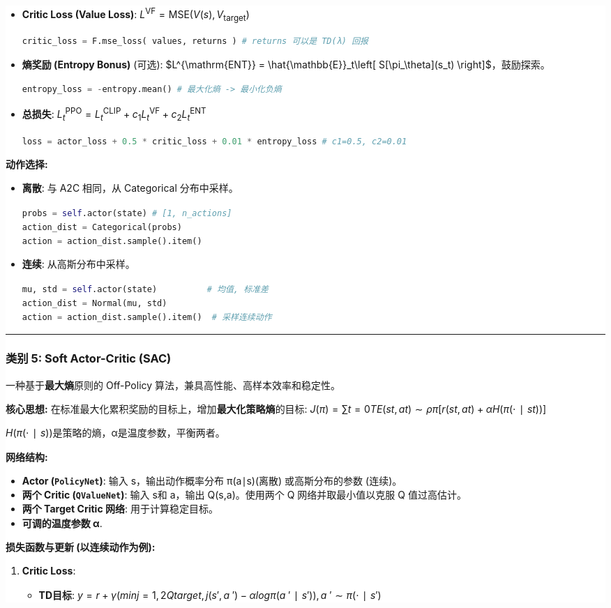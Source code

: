 - **Critic Loss (Value Loss)**: $L^{\mathrm{VF}} = \mathrm{MSE}\left( V(s), V_{\mathrm{target}} \right)$

  ```python
  critic_loss = F.mse_loss( values, returns ) # returns 可以是 TD(λ) 回报
  ```

- **熵奖励 (Entropy Bonus)** (可选): $L^{\mathrm{ENT}} = \hat{\mathbb{E}}_t\left[ S[\pi_\theta](s_t) \right]$，鼓励探索。

  ```python
  entropy_loss = -entropy.mean() # 最大化熵 -> 最小化负熵
  ```

- **总损失**: $L_t^{\mathrm{PPO}} = L^{\mathrm{CLIP}}_t + c_1 L^{\mathrm{VF}}_t + c_2 L^{\mathrm{ENT}}_t$

  ```python
  loss = actor_loss + 0.5 * critic_loss + 0.01 * entropy_loss # c1=0.5, c2=0.01
  ```

**动作选择:**

- **离散**: 与 A2C 相同，从 Categorical 分布中采样。

  ```python
  probs = self.actor(state) # [1, n_actions]
  action_dist = Categorical(probs)
  action = action_dist.sample().item()
  ```

- **连续**: 从高斯分布中采样。

  ```python
  mu, std = self.actor(state)          # 均值, 标准差
  action_dist = Normal(mu, std)
  action = action_dist.sample().item()  # 采样连续动作
  ```

------

### 类别 5: Soft Actor-Critic (SAC)

一种基于**最大熵**原则的 Off-Policy 算法，兼具高性能、高样本效率和稳定性。

**核心思想:** 在标准最大化累积奖励的目标上，增加**最大化策略熵**的目标: $J(π)=∑t=0TE(st,at)∼ρπ[r(st,at)+αH(π(⋅∣st))]$

$H(π(⋅∣s))$是策略的熵，α是温度参数，平衡两者。

**网络结构:**

- **Actor (`PolicyNet`)**: 输入 s，输出动作概率分布 π(a∣s)(离散) 或高斯分布的参数 (连续)。
- **两个 Critic (`QValueNet`)**: 输入 s和 a，输出 Q(s,a)。使用两个 Q 网络并取最小值以克服 Q 值过高估计。
- **两个 Target Critic 网络**: 用于计算稳定目标。
- **可调的温度参数 α**.

**损失函数与更新 (以连续动作为例):**

1. **Critic Loss**:

   - **TD目标**: $y=r+γ(minj=1,2Qtarget,j(s′,a~′)−αlogπ(a~′∣s′)),a~′∼π(⋅∣s′)$
